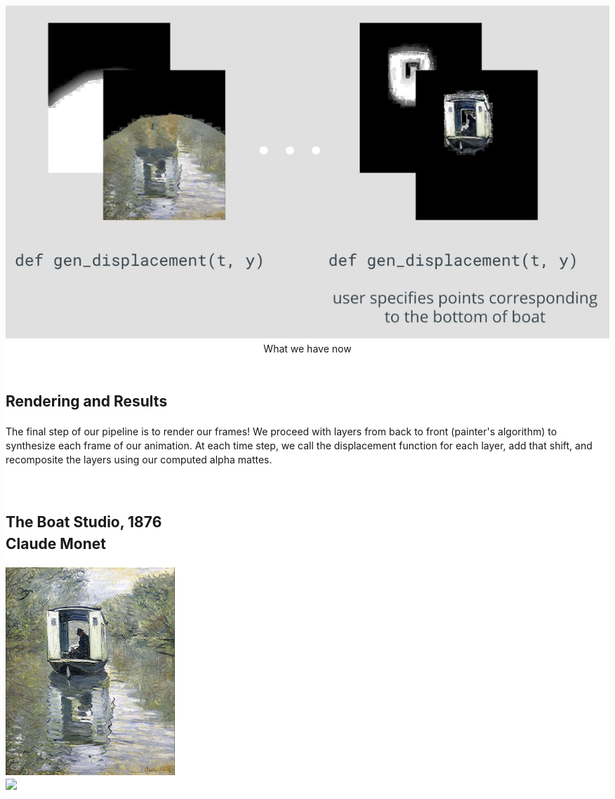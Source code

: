   <img src="support/rendering.png" class="img-fluid">
  <figcaption align="middle">What we have now</figcaption>
  </div>
  </div>

  <br>
  <h2>Rendering and Results</h2>
  <p>The final step of our pipeline is to render our frames! We proceed with layers from back to front (painter's algorithm) to synthesize each frame of our animation. At each time step, we call the displacement function for each layer, add that shift, and recomposite the layers using our computed alpha mattes.</p>
  <br>

  <div class="row">
  <div class="col-sm-5">
  <h2>The Boat Studio, 1876 <br>Claude Monet</h2>
  </div>
  <div class="col">
  <img src="inputs/boatstudio.jpg"  class="img-fluid">
  </div>
  <div class="col">
  <img src="gifs/boatstudio.gif" class="img-fluid"> 
  </div>
  </div>